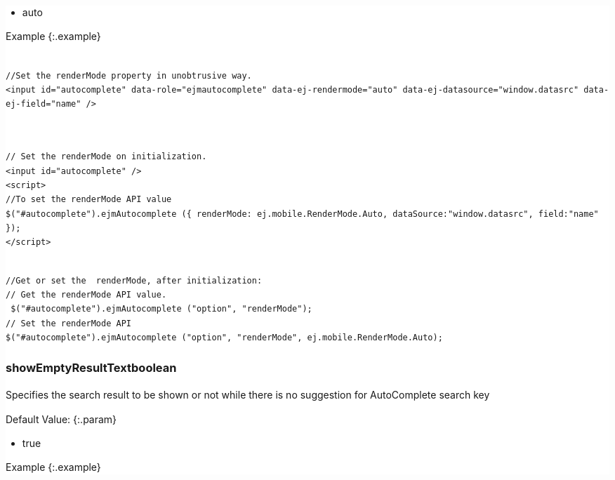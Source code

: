 

* auto




Example
{:.example}

<pre class="prettyprint">
<code> 
//Set the renderMode property in unobtrusive way.
&lt;input id="autocomplete" data-role="ejmautocomplete" data-ej-rendermode="auto" data-ej-datasource="window.datasrc" data-ej-field="name" /&gt;
</code>
</pre>
<pre class="prettyprint">
<code> 
// Set the renderMode on initialization. 
&lt;input id="autocomplete" /&gt;
&lt;script&gt; 
//To set the renderMode API value 
$("#autocomplete").ejmAutocomplete ({ renderMode: ej.mobile.RenderMode.Auto, dataSource:"window.datasrc", field:"name" });                      
&lt;/script&gt;</code>
</pre>
<pre class="prettyprint">
<code> 
//Get or set the  renderMode, after initialization:
// Get the renderMode API value.                
 $("#autocomplete").ejmAutocomplete ("option", "renderMode");                   
// Set the renderMode API
$("#autocomplete").ejmAutocomplete ("option", "renderMode", ej.mobile.RenderMode.Auto);            </code>
</pre>



### showEmptyResultText<span class="type-signature type boolean">boolean</span>




Specifies the search result to be shown or not while there is no suggestion for AutoComplete search key


Default Value:
{:.param}



* true




Example
{:.example}
